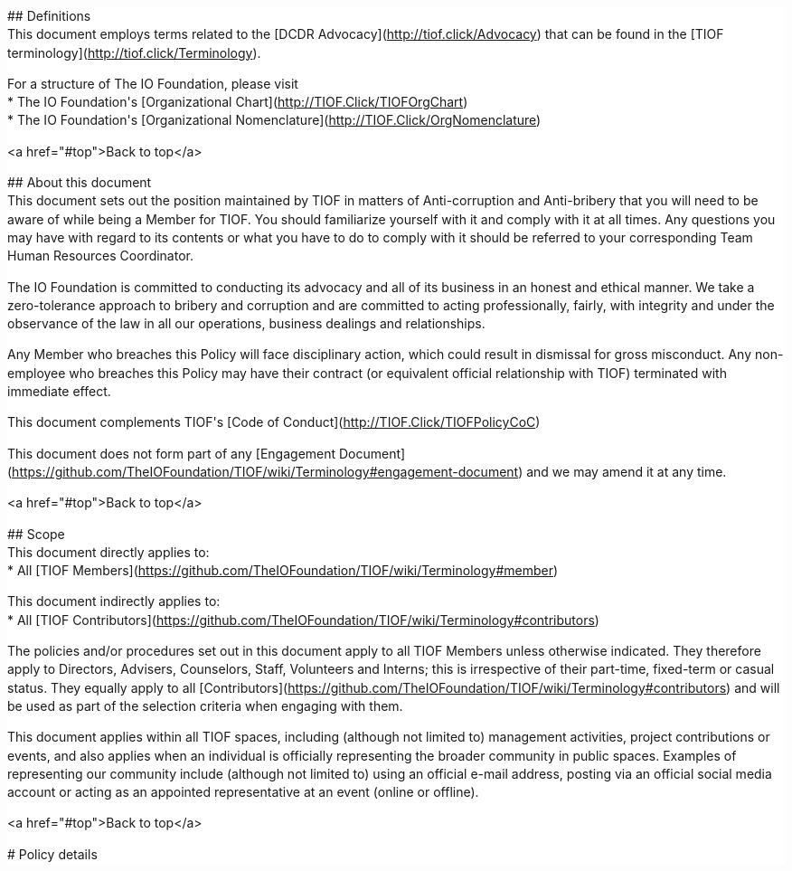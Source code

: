 \## Definitions\
This document employs terms related to the \[DCDR Advocacy]\(http://tiof.click/Advocacy) that can be found in the \[TIOF terminology]\(http://tiof.click/Terminology).

For a structure of The IO Foundation, please visit\
\* The IO Foundation's \[Organizational Chart]\(http://TIOF.Click/TIOFOrgChart)\
\* The IO Foundation's \[Organizational Nomenclature]\(http://TIOF.Click/OrgNomenclature)

\<a href="#top">Back to top\</a>

\## About this document\
This document sets out the position maintained by TIOF in matters of Anti-corruption and Anti-bribery that you will need to be aware of while being a Member for TIOF. You should familiarize yourself with it and comply with it at all times. Any questions you may have with regard to its contents or what you have to do to comply with it should be referred to your corresponding Team Human Resources Coordinator.

The IO Foundation is committed to conducting its advocacy and all of its business in an honest and ethical manner. We take a zero-tolerance approach to bribery and corruption and are committed to acting professionally, fairly, with integrity and under the observance of the law in all our operations, business dealings and relationships.

Any Member who breaches this Policy will face disciplinary action, which could result in dismissal for gross misconduct. Any non-employee who breaches this Policy may have their contract (or equivalent official relationship with TIOF) terminated with immediate effect.

This document complements TIOF's \[Code of Conduct]\(http://TIOF.Click/TIOFPolicyCoC)

This document does not form part of any \[Engagement Document]\(https://github.com/TheIOFoundation/TIOF/wiki/Terminology#engagement-document) and we may amend it at any time.

\<a href="#top">Back to top\</a>

\## Scope\
This document directly applies to:\
\* All \[TIOF Members]\(https://github.com/TheIOFoundation/TIOF/wiki/Terminology#member)

This document indirectly applies to:\
\* All \[TIOF Contributors]\(https://github.com/TheIOFoundation/TIOF/wiki/Terminology#contributors)

The policies and/or procedures set out in this document apply to all TIOF Members unless otherwise indicated. They therefore apply to Directors, Advisers, Counselors, Staff, Volunteers and Interns; this is irrespective of their part-time, fixed-term or casual status. They equally apply to all \[Contributors]\(https://github.com/TheIOFoundation/TIOF/wiki/Terminology#contributors) and will be used as part of the selection criteria when engaging with them.

This document applies within all TIOF spaces, including (although not limited to) management activities, project contributions or events, and also applies when an individual is officially representing the broader community in public spaces. Examples of representing our community include (although not limited to) using an official e-mail address, posting via an official social media account or acting as an appointed representative at an event (online or offline).

\<a href="#top">Back to top\</a>

\# Policy details

